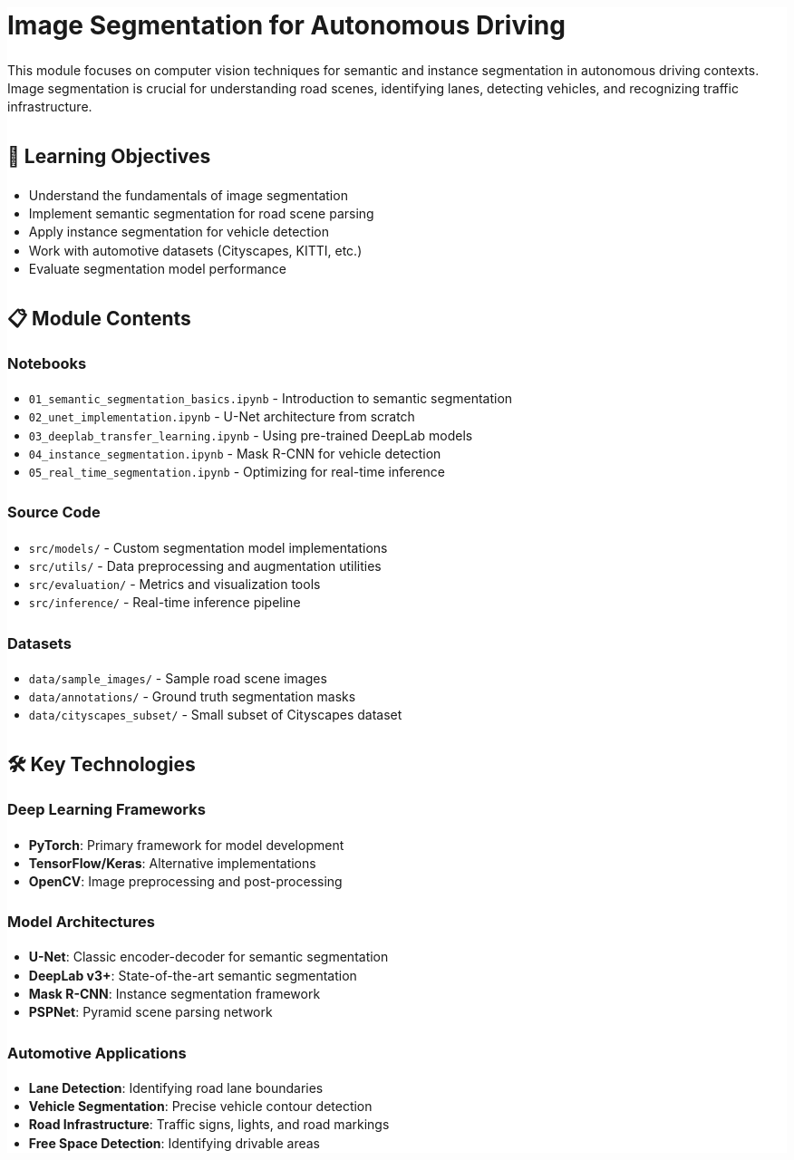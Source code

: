 # Image Segmentation for Autonomous Driving

This module focuses on computer vision techniques for semantic and instance segmentation in autonomous driving contexts. Image segmentation is crucial for understanding road scenes, identifying lanes, detecting vehicles, and recognizing traffic infrastructure.

## 🎯 Learning Objectives

- Understand the fundamentals of image segmentation
- Implement semantic segmentation for road scene parsing
- Apply instance segmentation for vehicle detection
- Work with automotive datasets (Cityscapes, KITTI, etc.)
- Evaluate segmentation model performance

## 📋 Module Contents

### Notebooks
- `01_semantic_segmentation_basics.ipynb` - Introduction to semantic segmentation
- `02_unet_implementation.ipynb` - U-Net architecture from scratch
- `03_deeplab_transfer_learning.ipynb` - Using pre-trained DeepLab models
- `04_instance_segmentation.ipynb` - Mask R-CNN for vehicle detection
- `05_real_time_segmentation.ipynb` - Optimizing for real-time inference

### Source Code
- `src/models/` - Custom segmentation model implementations
- `src/utils/` - Data preprocessing and augmentation utilities
- `src/evaluation/` - Metrics and visualization tools
- `src/inference/` - Real-time inference pipeline

### Datasets
- `data/sample_images/` - Sample road scene images
- `data/annotations/` - Ground truth segmentation masks
- `data/cityscapes_subset/` - Small subset of Cityscapes dataset

## 🛠️ Key Technologies

### Deep Learning Frameworks
- **PyTorch**: Primary framework for model development
- **TensorFlow/Keras**: Alternative implementations
- **OpenCV**: Image preprocessing and post-processing

### Model Architectures
- **U-Net**: Classic encoder-decoder for semantic segmentation
- **DeepLab v3+**: State-of-the-art semantic segmentation
- **Mask R-CNN**: Instance segmentation framework
- **PSPNet**: Pyramid scene parsing network

### Automotive Applications
- **Lane Detection**: Identifying road lane boundaries
- **Vehicle Segmentation**: Precise vehicle contour detection
- **Road Infrastructure**: Traffic signs, lights, and road markings
- **Free Space Detection**: Identifying drivable areas
